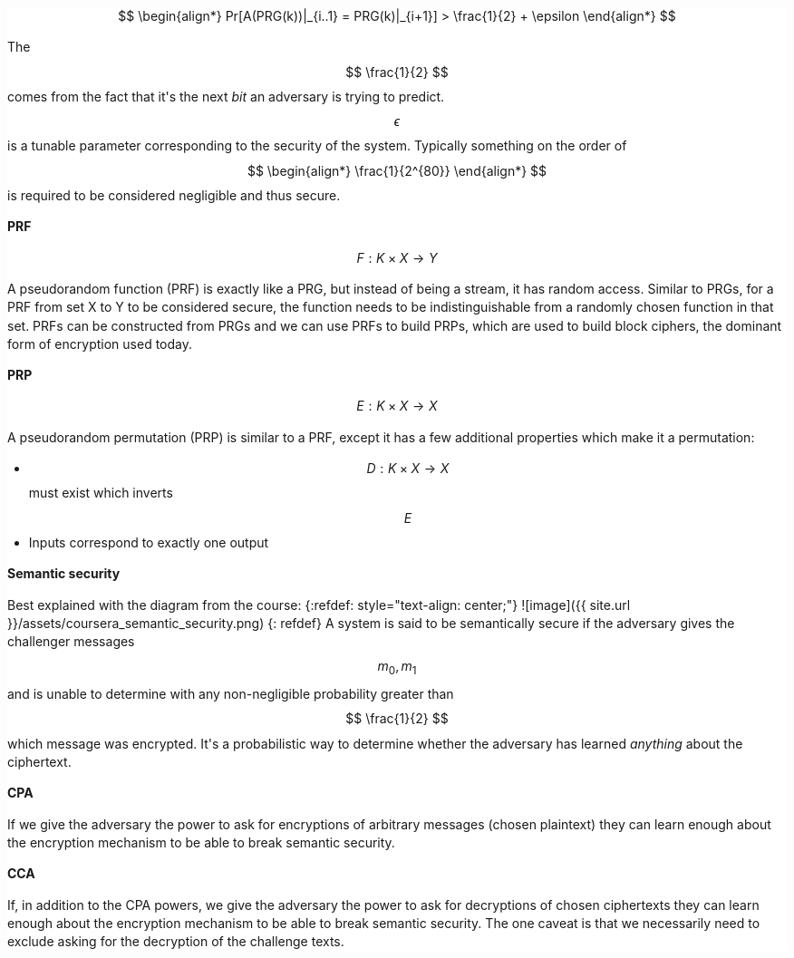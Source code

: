 $$ 
\begin{align*}
 Pr[A(PRG(k))|_{i..1} = PRG(k)|_{i+1}] > \frac{1}{2} + \epsilon 
\end{align*}
$$

The $$ \frac{1}{2} $$ comes from the fact that it's the next _bit_ an adversary is trying to predict. 
$$ \epsilon $$ is a tunable parameter corresponding to the security of the system. 
Typically something on the order of $$ \begin{align*} \frac{1}{2^{80}} \end{align*} $$ is required to be considered negligible and thus secure.

**PRF** 

$$ F: K \times X \rightarrow Y $$

A pseudorandom function (PRF) is exactly like a PRG, but instead of being a stream, it has random access. 
Similar to PRGs, for a PRF from set X to Y to be considered secure, the function needs to be indistinguishable from a randomly chosen function in that set.
PRFs can be constructed from PRGs and we can use PRFs to build PRPs, which are used to build block ciphers, the dominant form of encryption used today.

**PRP** 

$$ E: K \times X \rightarrow X $$

A pseudorandom permutation (PRP) is similar to a PRF, except it has a few additional properties which make it a permutation:

- $$ D: K \times X \rightarrow X $$ must exist which inverts $$ E $$
- Inputs correspond to exactly one output 

**Semantic security**

Best explained with the diagram from the course:
{:refdef: style="text-align: center;"}
![image]({{ site.url }}/assets/coursera_semantic_security.png) 
{: refdef}
A system is said to be semantically secure if the adversary gives the challenger messages $$ m_0, m_1 $$ and is unable to determine with any non-negligible probability greater than $$ \frac{1}{2} $$  which message was encrypted. 
It's a probabilistic way to determine whether the adversary has learned _anything_ about the ciphertext. 

**CPA**

If we give the adversary the power to ask for encryptions of arbitrary messages (chosen plaintext) they can learn enough about the encryption mechanism to be able to break semantic security.

**CCA**

If, in addition to the CPA powers, we give the adversary the power to ask for decryptions of chosen ciphertexts they can learn enough about the encryption mechanism to be able to break semantic security.
The one caveat is that we necessarily need to exclude asking for the decryption of the challenge texts.
